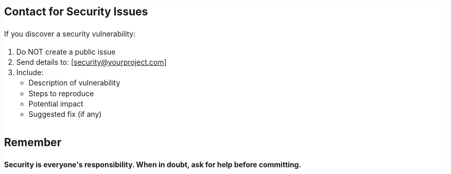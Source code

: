 ## Contact for Security Issues

If you discover a security vulnerability:
1. Do NOT create a public issue
2. Send details to: [security@yourproject.com]
3. Include:
   - Description of vulnerability
   - Steps to reproduce
   - Potential impact
   - Suggested fix (if any)

## Remember

**Security is everyone's responsibility. When in doubt, ask for help before committing.**
